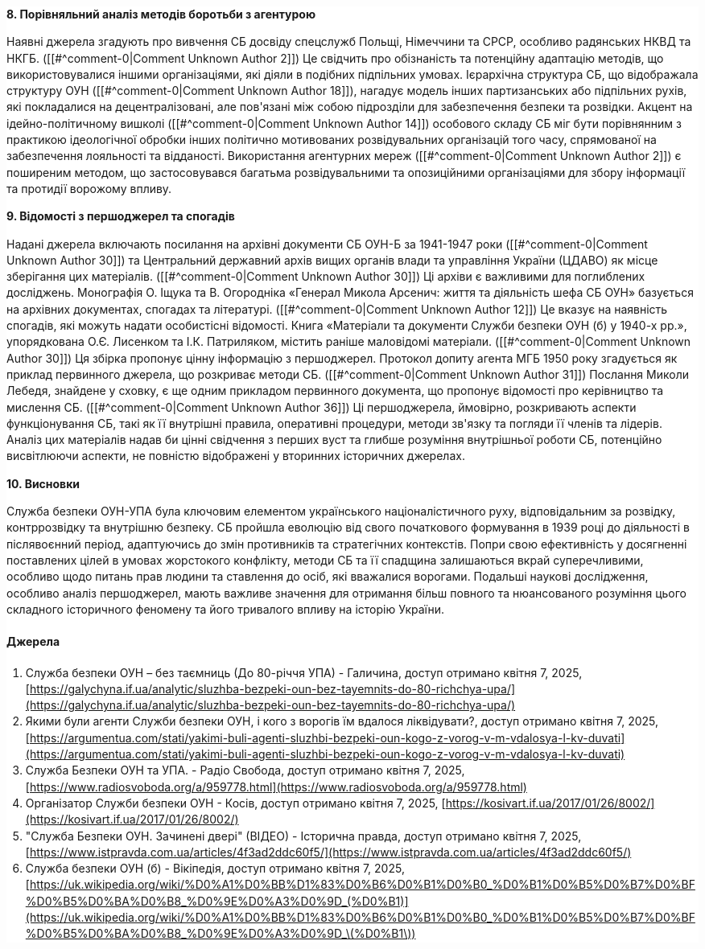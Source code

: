 **8. Порівняльний аналіз методів боротьби з агентурою**

Наявні джерела згадують про вивчення СБ досвіду спецслужб Польщі, Німеччини та СРСР, особливо радянських НКВД та НКГБ. ([[#^comment-0|Comment Unknown Author 2]]) Це свідчить про обізнаність та потенційну адаптацію методів, що використовувалися іншими організаціями, які діяли в подібних підпільних умовах. Ієрархічна структура СБ, що відображала структуру ОУН  ([[#^comment-0|Comment Unknown Author 18]]), нагадує модель інших партизанських або підпільних рухів, які покладалися на децентралізовані, але пов'язані між собою підрозділи для забезпечення безпеки та розвідки. Акцент на ідейно-політичному вишколі  ([[#^comment-0|Comment Unknown Author 14]]) особового складу СБ міг бути порівнянним з практикою ідеологічної обробки інших політично мотивованих розвідувальних організацій того часу, спрямованої на забезпечення лояльності та відданості. Використання агентурних мереж  ([[#^comment-0|Comment Unknown Author 2]]) є поширеним методом, що застосовувався багатьма розвідувальними та опозиційними організаціями для збору інформації та протидії ворожому впливу.

**9. Відомості з першоджерел та спогадів**

Надані джерела включають посилання на архівні документи СБ ОУН-Б за 1941-1947 роки  ([[#^comment-0|Comment Unknown Author 30]]) та Центральний державний архів вищих органів влади та управління України (ЦДАВО) як місце зберігання цих матеріалів. ([[#^comment-0|Comment Unknown Author 30]]) Ці архіви є важливими для поглиблених досліджень. Монографія О. Іщука та В. Огородніка «Генерал Микола Арсенич: життя та діяльність шефа СБ ОУН» базується на архівних документах, спогадах та літературі. ([[#^comment-0|Comment Unknown Author 12]]) Це вказує на наявність спогадів, які можуть надати особистісні відомості. Книга «Матеріали та документи Служби безпеки ОУН (б) у 1940-х рр.», упорядкована О.Є. Лисенком та І.К. Патриляком, містить раніше маловідомі матеріали. ([[#^comment-0|Comment Unknown Author 30]]) Ця збірка пропонує цінну інформацію з першоджерел. Протокол допиту агента МГБ 1950 року згадується як приклад первинного джерела, що розкриває методи СБ. ([[#^comment-0|Comment Unknown Author 31]]) Послання Миколи Лебедя, знайдене у сховку, є ще одним прикладом первинного документа, що пропонує відомості про керівництво та мислення СБ. ([[#^comment-0|Comment Unknown Author 36]]) Ці першоджерела, ймовірно, розкривають аспекти функціонування СБ, такі як її внутрішні правила, оперативні процедури, методи зв'язку та погляди її членів та лідерів. Аналіз цих матеріалів надав би цінні свідчення з перших вуст та глибше розуміння внутрішньої роботи СБ, потенційно висвітлюючи аспекти, не повністю відображені у вторинних історичних джерелах.

**10. Висновки**

Служба безпеки ОУН-УПА була ключовим елементом українського націоналістичного руху, відповідальним за розвідку, контррозвідку та внутрішню безпеку. СБ пройшла еволюцію від свого початкового формування в 1939 році до діяльності в післявоєнний період, адаптуючись до змін противників та стратегічних контекстів. Попри свою ефективність у досягненні поставлених цілей в умовах жорстокого конфлікту, методи СБ та її спадщина залишаються вкрай суперечливими, особливо щодо питань прав людини та ставлення до осіб, які вважалися ворогами. Подальші наукові дослідження, особливо аналіз першоджерел, мають важливе значення для отримання більш повного та нюансованого розуміння цього складного історичного феномену та його тривалого впливу на історію України.

#### Джерела

1. Служба безпеки ОУН – без таємниць (До 80-річчя УПА) - Галичина, доступ отримано квітня 7, 2025, [https://galychyna.if.ua/analytic/sluzhba-bezpeki-oun-bez-tayemnits-do-80-richchya-upa/](https://galychyna.if.ua/analytic/sluzhba-bezpeki-oun-bez-tayemnits-do-80-richchya-upa/)
2. Якими були агенти Служби безпеки ОУН, і кого з ворогів їм вдалося ліквідувати?, доступ отримано квітня 7, 2025, [https://argumentua.com/stati/yakimi-buli-agenti-sluzhbi-bezpeki-oun-kogo-z-vorog-v-m-vdalosya-l-kv-duvati](https://argumentua.com/stati/yakimi-buli-agenti-sluzhbi-bezpeki-oun-kogo-z-vorog-v-m-vdalosya-l-kv-duvati)
3. Служба Безпеки ОУН та УПА. - Радіо Свобода, доступ отримано квітня 7, 2025, [https://www.radiosvoboda.org/a/959778.html](https://www.radiosvoboda.org/a/959778.html)
4. Організатор Служби безпеки ОУН - Косів, доступ отримано квітня 7, 2025, [https://kosivart.if.ua/2017/01/26/8002/](https://kosivart.if.ua/2017/01/26/8002/)
5. "Служба Безпеки ОУН. Зачинені двері" (ВІДЕО) - Історична правда, доступ отримано квітня 7, 2025, [https://www.istpravda.com.ua/articles/4f3ad2ddc60f5/](https://www.istpravda.com.ua/articles/4f3ad2ddc60f5/)
6. Служба безпеки ОУН (б) - Вікіпедія, доступ отримано квітня 7, 2025, [https://uk.wikipedia.org/wiki/%D0%A1%D0%BB%D1%83%D0%B6%D0%B1%D0%B0_%D0%B1%D0%B5%D0%B7%D0%BF%D0%B5%D0%BA%D0%B8_%D0%9E%D0%A3%D0%9D_(%D0%B1)](https://uk.wikipedia.org/wiki/%D0%A1%D0%BB%D1%83%D0%B6%D0%B1%D0%B0_%D0%B1%D0%B5%D0%B7%D0%BF%D0%B5%D0%BA%D0%B8_%D0%9E%D0%A3%D0%9D_\(%D0%B1\))